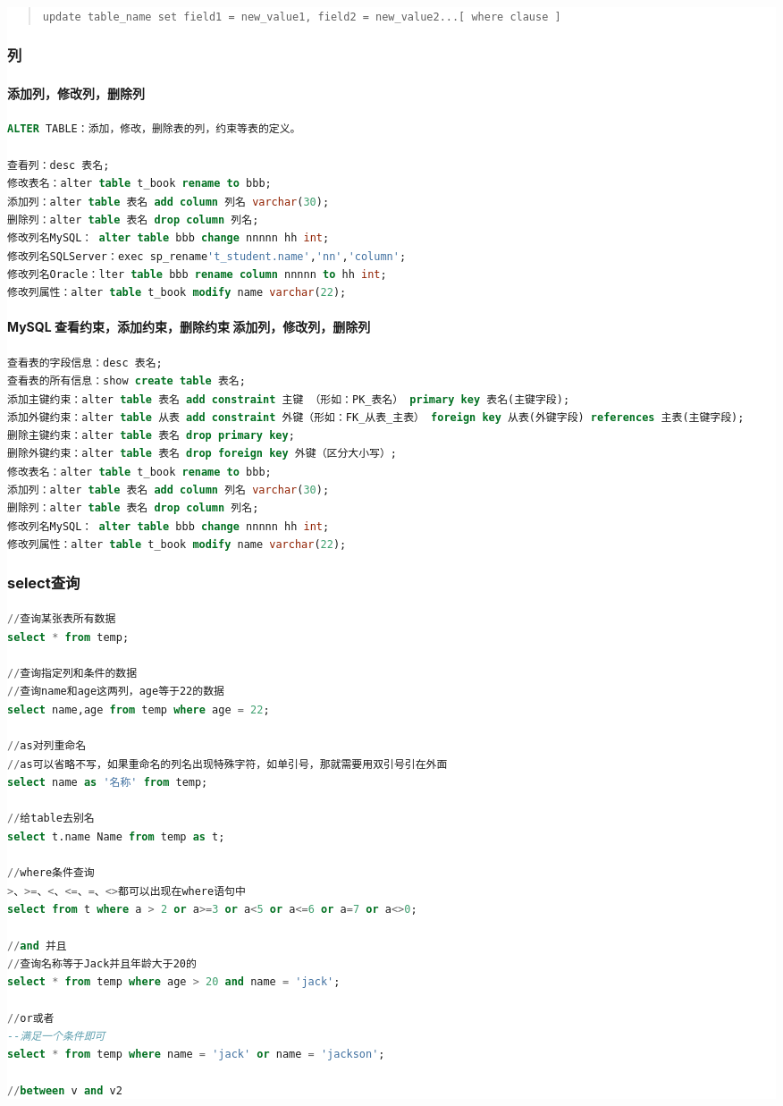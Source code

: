 > `update table_name set field1 = new_value1, field2 = new_value2...[ where clause ]`

### 列

#### 添加列，修改列，删除列

```sql
ALTER TABLE：添加，修改，删除表的列，约束等表的定义。

查看列：desc 表名;
修改表名：alter table t_book rename to bbb;
添加列：alter table 表名 add column 列名 varchar(30);
删除列：alter table 表名 drop column 列名;
修改列名MySQL： alter table bbb change nnnnn hh int;
修改列名SQLServer：exec sp_rename't_student.name','nn','column';
修改列名Oracle：lter table bbb rename column nnnnn to hh int;
修改列属性：alter table t_book modify name varchar(22);
```

#### MySQL 查看约束，添加约束，删除约束 添加列，修改列，删除列

```sql
查看表的字段信息：desc 表名;
查看表的所有信息：show create table 表名;
添加主键约束：alter table 表名 add constraint 主键 （形如：PK_表名） primary key 表名(主键字段);
添加外键约束：alter table 从表 add constraint 外键（形如：FK_从表_主表） foreign key 从表(外键字段) references 主表(主键字段);
删除主键约束：alter table 表名 drop primary key;
删除外键约束：alter table 表名 drop foreign key 外键（区分大小写）;
修改表名：alter table t_book rename to bbb;
添加列：alter table 表名 add column 列名 varchar(30);
删除列：alter table 表名 drop column 列名;
修改列名MySQL： alter table bbb change nnnnn hh int;
修改列属性：alter table t_book modify name varchar(22);
```

### **select查询**

```sql
//查询某张表所有数据
select * from temp;

//查询指定列和条件的数据
//查询name和age这两列，age等于22的数据
select name,age from temp where age = 22;

//as对列重命名
//as可以省略不写，如果重命名的列名出现特殊字符，如单引号，那就需要用双引号引在外面
select name as '名称' from temp;

//给table去别名
select t.name Name from temp as t;

//where条件查询
>、>=、<、<=、=、<>都可以出现在where语句中
select from t where a > 2 or a>=3 or a<5 or a<=6 or a=7 or a<>0;

//and 并且
//查询名称等于Jack并且年龄大于20的
select * from temp where age > 20 and name = 'jack';

//or或者
--满足一个条件即可
select * from temp where name = 'jack' or name = 'jackson';

//between v and v2
```